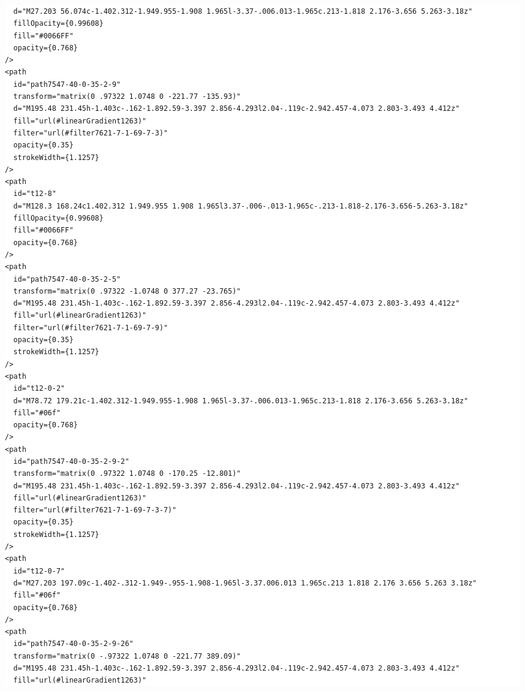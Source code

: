       d="M27.203 56.074c-1.402.312-1.949.955-1.908 1.965l-3.37-.006.013-1.965c.213-1.818 2.176-3.656 5.263-3.18z"
      fillOpacity={0.99608}
      fill="#0066FF"
      opacity={0.768}
    />
    <path
      id="path7547-40-0-35-2-9"
      transform="matrix(0 .97322 1.0748 0 -221.77 -135.93)"
      d="M195.48 231.45h-1.403c-.162-1.892.59-3.397 2.856-4.293l2.04-.119c-2.942.457-4.073 2.803-3.493 4.412z"
      fill="url(#linearGradient1263)"
      filter="url(#filter7621-7-1-69-7-3)"
      opacity={0.35}
      strokeWidth={1.1257}
    />
    <path
      id="t12-8"
      d="M128.3 168.24c1.402.312 1.949.955 1.908 1.965l3.37-.006-.013-1.965c-.213-1.818-2.176-3.656-5.263-3.18z"
      fillOpacity={0.99608}
      fill="#0066FF"
      opacity={0.768}
    />
    <path
      id="path7547-40-0-35-2-5"
      transform="matrix(0 .97322 -1.0748 0 377.27 -23.765)"
      d="M195.48 231.45h-1.403c-.162-1.892.59-3.397 2.856-4.293l2.04-.119c-2.942.457-4.073 2.803-3.493 4.412z"
      fill="url(#linearGradient1263)"
      filter="url(#filter7621-7-1-69-7-9)"
      opacity={0.35}
      strokeWidth={1.1257}
    />
    <path
      id="t12-0-2"
      d="M78.72 179.21c-1.402.312-1.949.955-1.908 1.965l-3.37-.006.013-1.965c.213-1.818 2.176-3.656 5.263-3.18z"
      fill="#06f"
      opacity={0.768}
    />
    <path
      id="path7547-40-0-35-2-9-2"
      transform="matrix(0 .97322 1.0748 0 -170.25 -12.801)"
      d="M195.48 231.45h-1.403c-.162-1.892.59-3.397 2.856-4.293l2.04-.119c-2.942.457-4.073 2.803-3.493 4.412z"
      fill="url(#linearGradient1263)"
      filter="url(#filter7621-7-1-69-7-3-7)"
      opacity={0.35}
      strokeWidth={1.1257}
    />
    <path
      id="t12-0-7"
      d="M27.203 197.09c-1.402-.312-1.949-.955-1.908-1.965l-3.37.006.013 1.965c.213 1.818 2.176 3.656 5.263 3.18z"
      fill="#06f"
      opacity={0.768}
    />
    <path
      id="path7547-40-0-35-2-9-26"
      transform="matrix(0 -.97322 1.0748 0 -221.77 389.09)"
      d="M195.48 231.45h-1.403c-.162-1.892.59-3.397 2.856-4.293l2.04-.119c-2.942.457-4.073 2.803-3.493 4.412z"
      fill="url(#linearGradient1263)"